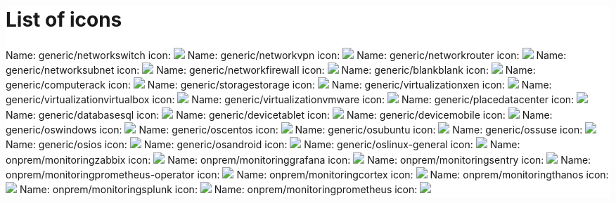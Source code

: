 # List of icons
Name:  generic/networkswitch icon:  ![](https://github.com/mingrammer/diagrams/blob/master/resources/generic/network/switch.png/?raw=true)
Name:  generic/networkvpn icon:  ![](https://github.com/mingrammer/diagrams/blob/master/resources/generic/network/vpn.png/?raw=true)
Name:  generic/networkrouter icon:  ![](https://github.com/mingrammer/diagrams/blob/master/resources/generic/network/router.png/?raw=true)
Name:  generic/networksubnet icon:  ![](https://github.com/mingrammer/diagrams/blob/master/resources/generic/network/subnet.png/?raw=true)
Name:  generic/networkfirewall icon:  ![](https://github.com/mingrammer/diagrams/blob/master/resources/generic/network/firewall.png/?raw=true)
Name:  generic/blankblank icon:  ![](https://github.com/mingrammer/diagrams/blob/master/resources/generic/blank/blank.png/?raw=true)
Name:  generic/computerack icon:  ![](https://github.com/mingrammer/diagrams/blob/master/resources/generic/compute/rack.png/?raw=true)
Name:  generic/storagestorage icon:  ![](https://github.com/mingrammer/diagrams/blob/master/resources/generic/storage/storage.png/?raw=true)
Name:  generic/virtualizationxen icon:  ![](https://github.com/mingrammer/diagrams/blob/master/resources/generic/virtualization/xen.png/?raw=true)
Name:  generic/virtualizationvirtualbox icon:  ![](https://github.com/mingrammer/diagrams/blob/master/resources/generic/virtualization/virtualbox.png/?raw=true)
Name:  generic/virtualizationvmware icon:  ![](https://github.com/mingrammer/diagrams/blob/master/resources/generic/virtualization/vmware.png/?raw=true)
Name:  generic/placedatacenter icon:  ![](https://github.com/mingrammer/diagrams/blob/master/resources/generic/place/datacenter.png/?raw=true)
Name:  generic/databasesql icon:  ![](https://github.com/mingrammer/diagrams/blob/master/resources/generic/database/sql.png/?raw=true)
Name:  generic/devicetablet icon:  ![](https://github.com/mingrammer/diagrams/blob/master/resources/generic/device/tablet.png/?raw=true)
Name:  generic/devicemobile icon:  ![](https://github.com/mingrammer/diagrams/blob/master/resources/generic/device/mobile.png/?raw=true)
Name:  generic/oswindows icon:  ![](https://github.com/mingrammer/diagrams/blob/master/resources/generic/os/windows.png/?raw=true)
Name:  generic/oscentos icon:  ![](https://github.com/mingrammer/diagrams/blob/master/resources/generic/os/centos.png/?raw=true)
Name:  generic/osubuntu icon:  ![](https://github.com/mingrammer/diagrams/blob/master/resources/generic/os/ubuntu.png/?raw=true)
Name:  generic/ossuse icon:  ![](https://github.com/mingrammer/diagrams/blob/master/resources/generic/os/suse.png/?raw=true)
Name:  generic/osios icon:  ![](https://github.com/mingrammer/diagrams/blob/master/resources/generic/os/ios.png/?raw=true)
Name:  generic/osandroid icon:  ![](https://github.com/mingrammer/diagrams/blob/master/resources/generic/os/android.png/?raw=true)
Name:  generic/oslinux-general icon:  ![](https://github.com/mingrammer/diagrams/blob/master/resources/generic/os/linux-general.png/?raw=true)
Name:  onprem/monitoringzabbix icon:  ![](https://github.com/mingrammer/diagrams/blob/master/resources/onprem/monitoring/zabbix.png/?raw=true)
Name:  onprem/monitoringgrafana icon:  ![](https://github.com/mingrammer/diagrams/blob/master/resources/onprem/monitoring/grafana.png/?raw=true)
Name:  onprem/monitoringsentry icon:  ![](https://github.com/mingrammer/diagrams/blob/master/resources/onprem/monitoring/sentry.png/?raw=true)
Name:  onprem/monitoringprometheus-operator icon:  ![](https://github.com/mingrammer/diagrams/blob/master/resources/onprem/monitoring/prometheus-operator.png/?raw=true)
Name:  onprem/monitoringcortex icon:  ![](https://github.com/mingrammer/diagrams/blob/master/resources/onprem/monitoring/cortex.png/?raw=true)
Name:  onprem/monitoringthanos icon:  ![](https://github.com/mingrammer/diagrams/blob/master/resources/onprem/monitoring/thanos.png/?raw=true)
Name:  onprem/monitoringsplunk icon:  ![](https://github.com/mingrammer/diagrams/blob/master/resources/onprem/monitoring/splunk.png/?raw=true)
Name:  onprem/monitoringprometheus icon:  ![](https://github.com/mingrammer/diagrams/blob/master/resources/onprem/monitoring/prometheus.png/?raw=true)